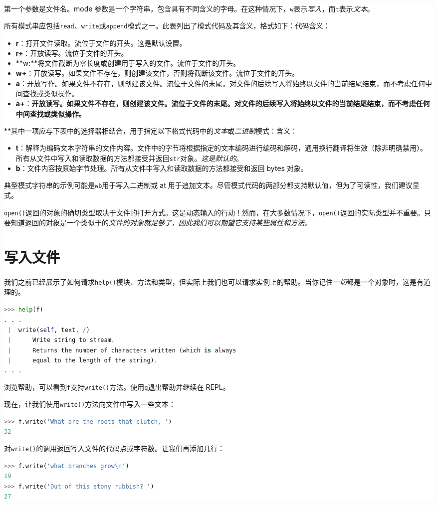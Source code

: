 第一个参数是文件名。mode 参数是一个字符串，包含具有不同含义的字母。在这种情况下，`w`表示*写入*，而`t`表示*文本*。

所有模式串应包括`read`、`write`或`append`模式之一。此表列出了模式代码及其含义，格式如下：代码含义：

*   **r**：打开文件读取。流位于文件的开头。这是默认设置。
*   **r+**：开放读写。流位于文件的开头。
*   **w:**将文件截断为零长度或创建用于写入的文件。流位于文件的开头。
*   **w+**：开放读写。如果文件不存在，则创建该文件，否则将截断该文件。流位于文件的开头。
*   **a**：开放写作。如果文件不存在，则创建该文件。流位于文件的末尾。对文件的后续写入将始终以文件的当前结尾结束，而不考虑任何中间查找或类似操作。
*   **a+**：**开放读写。如果文件不存在，则创建该文件。流位于文件的末尾。对文件的后续写入将始终以文件的当前结尾结束，而不考虑任何中间查找或类似操作。**

 **其中一项应与下表中的选择器相结合，用于指定以下格式代码中的*文本*或*二进制*模式：含义：

*   **t**：解释为编码文本字符串的文件内容。文件中的字节将根据指定的文本编码进行编码和解码，通用换行翻译将生效（除非明确禁用）。所有从文件中写入和读取数据的方法都接受并返回`str`对象。*这是默认的*。
*   **b**：文件内容按原始字节处理。所有从文件中写入和读取数据的方法都接受和返回 bytes 对象。

典型模式字符串的示例可能是`wb`用于写入二进制或 at 用于追加文本。尽管模式代码的两部分都支持默认值，但为了可读性，我们建议显式。

`open()`返回的对象的确切类型取决于文件的打开方式。这是动态输入的行动！然而，在大多数情况下，`open()`返回的实际类型并不重要。只要知道返回的对象是一个类似于的*文件的对象就足够了，因此我们可以期望它支持某些属性和方法。*

# 写入文件

我们之前已经展示了如何请求`help()`模块、方法和类型，但实际上我们也可以请求实例上的帮助。当你记住*一切*都是一个对象时，这是有道理的。

```py
>>> help(f)
. . .
 |  write(self, text, /)
 |      Write string to stream.
 |      Returns the number of characters written (which is always    
 |      equal to the length of the string).
. . .

```

浏览帮助，可以看到`f`支持`write()`方法。使用`q`退出帮助并继续在 REPL。

现在，让我们使用`write()`方法向文件中写入一些文本：

```py
>>> f.write('What are the roots that clutch, ')
32

```

对`write()`的调用返回写入文件的代码点或字符数。让我们再添加几行：

```py
>>> f.write('what branches grow\n')
19
>>> f.write('Out of this stony rubbish? ')
27

```
